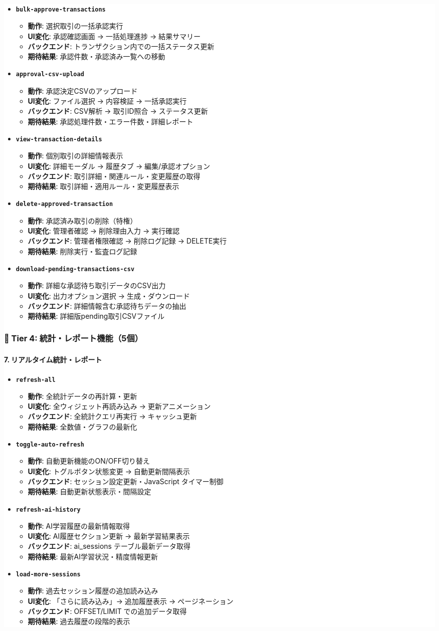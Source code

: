 - **`bulk-approve-transactions`**
  - **動作**: 選択取引の一括承認実行
  - **UI変化**: 承認確認画面 → 一括処理進捗 → 結果サマリー
  - **バックエンド**: トランザクション内での一括ステータス更新
  - **期待結果**: 承認件数・承認済み一覧への移動

- **`approval-csv-upload`**
  - **動作**: 承認決定CSVのアップロード
  - **UI変化**: ファイル選択 → 内容検証 → 一括承認実行
  - **バックエンド**: CSV解析 → 取引ID照合 → ステータス更新
  - **期待結果**: 承認処理件数・エラー件数・詳細レポート

- **`view-transaction-details`**
  - **動作**: 個別取引の詳細情報表示
  - **UI変化**: 詳細モーダル → 履歴タブ → 編集/承認オプション
  - **バックエンド**: 取引詳細・関連ルール・変更履歴の取得
  - **期待結果**: 取引詳細・適用ルール・変更履歴表示

- **`delete-approved-transaction`**
  - **動作**: 承認済み取引の削除（特権）
  - **UI変化**: 管理者確認 → 削除理由入力 → 実行確認
  - **バックエンド**: 管理者権限確認 → 削除ログ記録 → DELETE実行
  - **期待結果**: 削除実行・監査ログ記録

- **`download-pending-transactions-csv`**
  - **動作**: 詳細な承認待ち取引データのCSV出力
  - **UI変化**: 出力オプション選択 → 生成・ダウンロード
  - **バックエンド**: 詳細情報含む承認待ちデータの抽出
  - **期待結果**: 詳細版pending取引CSVファイル

### **🔻 Tier 4: 統計・レポート機能（5個）**

#### **7. リアルタイム統計・レポート**
- **`refresh-all`**
  - **動作**: 全統計データの再計算・更新
  - **UI変化**: 全ウィジェット再読み込み → 更新アニメーション
  - **バックエンド**: 全統計クエリ再実行 → キャッシュ更新
  - **期待結果**: 全数値・グラフの最新化

- **`toggle-auto-refresh`**
  - **動作**: 自動更新機能のON/OFF切り替え
  - **UI変化**: トグルボタン状態変更 → 自動更新間隔表示
  - **バックエンド**: セッション設定更新・JavaScript タイマー制御
  - **期待結果**: 自動更新状態表示・間隔設定

- **`refresh-ai-history`**
  - **動作**: AI学習履歴の最新情報取得
  - **UI変化**: AI履歴セクション更新 → 最新学習結果表示
  - **バックエンド**: ai_sessions テーブル最新データ取得
  - **期待結果**: 最新AI学習状況・精度情報更新

- **`load-more-sessions`**
  - **動作**: 過去セッション履歴の追加読み込み
  - **UI変化**: 「さらに読み込み」→ 追加履歴表示 → ページネーション
  - **バックエンド**: OFFSET/LIMIT での追加データ取得
  - **期待結果**: 過去履歴の段階的表示
